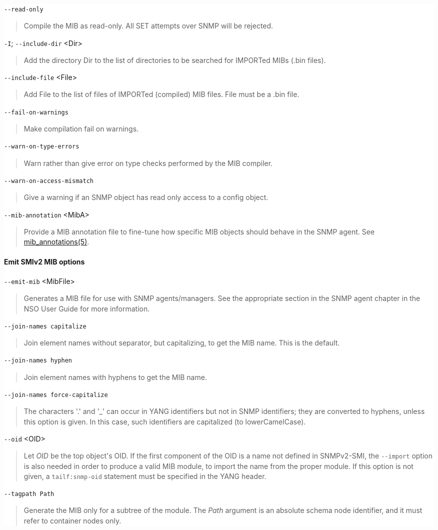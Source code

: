 `--read-only`  
> Compile the MIB as read-only. All SET attempts over SNMP will be
> rejected.

`-I`; `--include-dir` \<Dir\>  
> Add the directory Dir to the list of directories to be searched for
> IMPORTed MIBs (.bin files).

`--include-file` \<File\>  
> Add File to the list of files of IMPORTed (compiled) MIB files. File
> must be a .bin file.

`--fail-on-warnings`  
> Make compilation fail on warnings.

`--warn-on-type-errors`  
> Warn rather than give error on type checks performed by the MIB
> compiler.

`--warn-on-access-mismatch`  
> Give a warning if an SNMP object has read only access to a config
> object.

`--mib-annotation` \<MibA\>  
> Provide a MIB annotation file to fine-tune how specific MIB objects
> should behave in the SNMP agent. See
> [mib_annotations(5)](section5.md#mib_annotations).

#### Emit SMIv2 MIB options

`--emit-mib` \<MibFile\>  
> Generates a MIB file for use with SNMP agents/managers. See the
> appropriate section in the SNMP agent chapter in the NSO User Guide
> for more information.

`--join-names capitalize`  
> Join element names without separator, but capitalizing, to get the MIB
> name. This is the default.

`--join-names hyphen`  
> Join element names with hyphens to get the MIB name.

`--join-names force-capitalize`  
> The characters '.' and '\_' can occur in YANG identifiers but not in
> SNMP identifiers; they are converted to hyphens, unless this option is
> given. In this case, such identifiers are capitalized (to
> lowerCamelCase).

`--oid` \<OID\>  
> Let *OID* be the top object's OID. If the first component of the OID
> is a name not defined in SNMPv2-SMI, the `--import` option is also
> needed in order to produce a valid MIB module, to import the name from
> the proper module. If this option is not given, a `tailf:snmp-oid`
> statement must be specified in the YANG header.

`--tagpath Path`  
> Generate the MIB only for a subtree of the module. The *Path* argument
> is an absolute schema node identifier, and it must refer to container
> nodes only.
